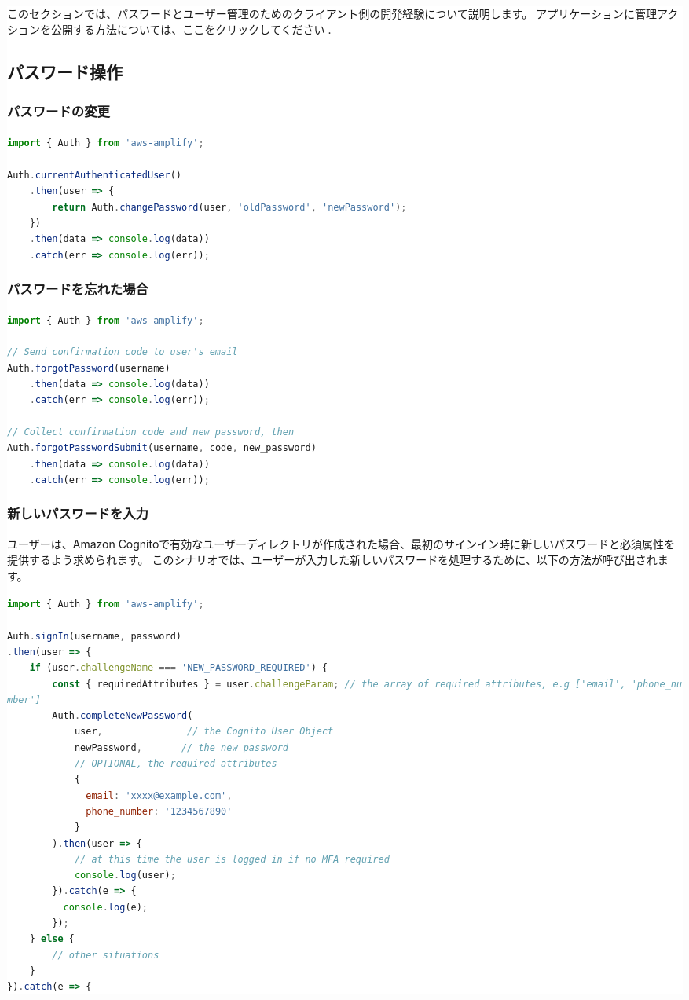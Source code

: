 このセクションでは、パスワードとユーザー管理のためのクライアント側の開発経験について説明します。 アプリケーションに管理アクションを公開する方法については、ここをクリックしてください [](~/cli/auth/admin.md).

## パスワード操作

### パスワードの変更

```javascript
import { Auth } from 'aws-amplify';

Auth.currentAuthenticatedUser()
    .then(user => {
        return Auth.changePassword(user, 'oldPassword', 'newPassword');
    })
    .then(data => console.log(data))
    .catch(err => console.log(err));
```

### パスワードを忘れた場合

```javascript
import { Auth } from 'aws-amplify';

// Send confirmation code to user's email
Auth.forgotPassword(username)
    .then(data => console.log(data))
    .catch(err => console.log(err));

// Collect confirmation code and new password, then
Auth.forgotPasswordSubmit(username, code, new_password)
    .then(data => console.log(data))
    .catch(err => console.log(err));
```

### 新しいパスワードを入力

ユーザーは、Amazon Cognitoで有効なユーザーディレクトリが作成された場合、最初のサインイン時に新しいパスワードと必須属性を提供するよう求められます。 このシナリオでは、ユーザーが入力した新しいパスワードを処理するために、以下の方法が呼び出されます。

```js
import { Auth } from 'aws-amplify';

Auth.signIn(username, password)
.then(user => {
    if (user.challengeName === 'NEW_PASSWORD_REQUIRED') {
        const { requiredAttributes } = user.challengeParam; // the array of required attributes, e.g ['email', 'phone_number']
        Auth.completeNewPassword(
            user,               // the Cognito User Object
            newPassword,       // the new password
            // OPTIONAL, the required attributes
            {
              email: 'xxxx@example.com',
              phone_number: '1234567890'
            }
        ).then(user => {
            // at this time the user is logged in if no MFA required
            console.log(user);
        }).catch(e => {
          console.log(e);
        });
    } else {
        // other situations
    }
}).catch(e => {
```